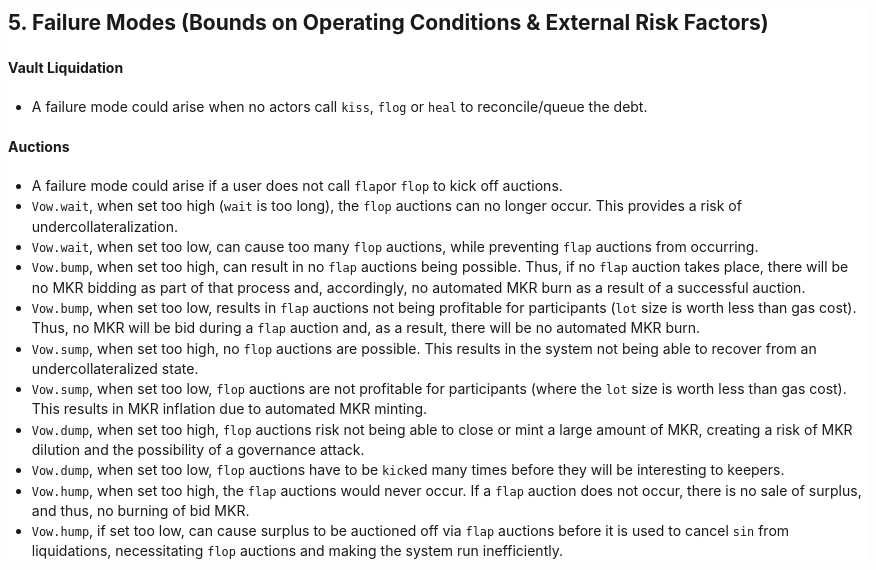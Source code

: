 ## 5. Failure Modes (Bounds on Operating Conditions & External Risk Factors)

#### Vault Liquidation

- A failure mode could arise when no actors call `kiss`, `flog` or `heal` to reconcile/queue the debt.

#### Auctions

- A failure mode could arise if a user does not call `flap`or `flop` to kick off auctions.
- `Vow.wait`, when set too high (`wait` is too long), the `flop` auctions can no longer occur. This provides a risk of undercollateralization.
- `Vow.wait`, when set too low, can cause too many `flop` auctions, while preventing `flap` auctions from occurring.
- `Vow.bump`, when set too high, can result in no `flap` auctions being possible. Thus, if no `flap` auction takes place, there will be no MKR bidding as part of that process and, accordingly, no automated MKR burn as a result of a successful auction.
- `Vow.bump`, when set too low, results in `flap` auctions not being profitable for participants (`lot` size is worth less than gas cost). Thus, no MKR will be bid during a `flap` auction and, as a result, there will be no automated MKR burn.
- `Vow.sump`, when set too high, no `flop` auctions are possible. This results in the system not being able to recover from an undercollateralized state.
- `Vow.sump`, when set too low, `flop` auctions are not profitable for participants (where the `lot` size is worth less than gas cost). This results in MKR inflation due to automated MKR minting.
- `Vow.dump`, when set too high, `flop` auctions risk not being able to close or mint a large amount of MKR, creating a risk of MKR dilution and the possibility of a governance attack.
- `Vow.dump`, when set too low, `flop` auctions have to be `kick`ed many times before they will be interesting to keepers.
- `Vow.hump`, when set too high, the `flap` auctions would never occur. If a `flap` auction does not occur, there is no sale of surplus, and thus, no burning of bid MKR.
- `Vow.hump`, if set too low, can cause surplus to be auctioned off via `flap` auctions before it is used to cancel `sin` from liquidations, necessitating `flop` auctions and making the system run inefficiently.
